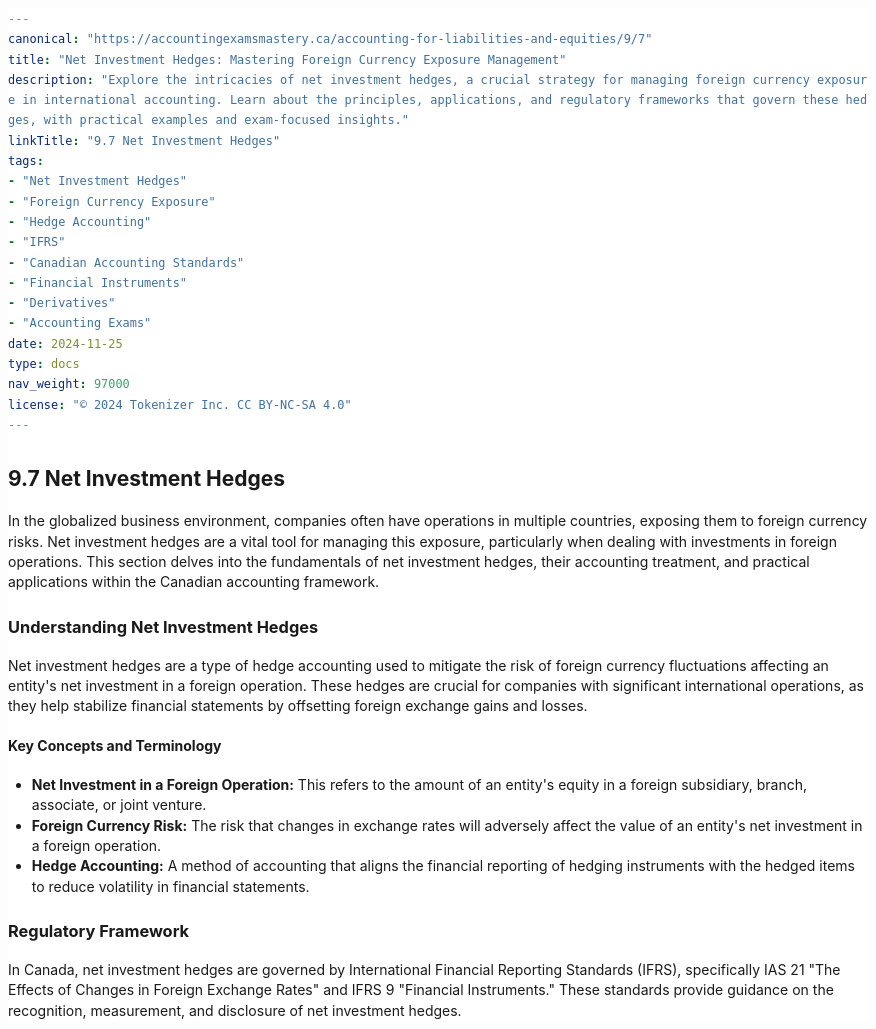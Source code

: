 ```yaml
---
canonical: "https://accountingexamsmastery.ca/accounting-for-liabilities-and-equities/9/7"
title: "Net Investment Hedges: Mastering Foreign Currency Exposure Management"
description: "Explore the intricacies of net investment hedges, a crucial strategy for managing foreign currency exposure in international accounting. Learn about the principles, applications, and regulatory frameworks that govern these hedges, with practical examples and exam-focused insights."
linkTitle: "9.7 Net Investment Hedges"
tags:
- "Net Investment Hedges"
- "Foreign Currency Exposure"
- "Hedge Accounting"
- "IFRS"
- "Canadian Accounting Standards"
- "Financial Instruments"
- "Derivatives"
- "Accounting Exams"
date: 2024-11-25
type: docs
nav_weight: 97000
license: "© 2024 Tokenizer Inc. CC BY-NC-SA 4.0"
---
```


## 9.7 Net Investment Hedges

In the globalized business environment, companies often have operations in multiple countries, exposing them to foreign currency risks. Net investment hedges are a vital tool for managing this exposure, particularly when dealing with investments in foreign operations. This section delves into the fundamentals of net investment hedges, their accounting treatment, and practical applications within the Canadian accounting framework.

### Understanding Net Investment Hedges

Net investment hedges are a type of hedge accounting used to mitigate the risk of foreign currency fluctuations affecting an entity's net investment in a foreign operation. These hedges are crucial for companies with significant international operations, as they help stabilize financial statements by offsetting foreign exchange gains and losses.

#### Key Concepts and Terminology

- **Net Investment in a Foreign Operation:** This refers to the amount of an entity's equity in a foreign subsidiary, branch, associate, or joint venture.
- **Foreign Currency Risk:** The risk that changes in exchange rates will adversely affect the value of an entity's net investment in a foreign operation.
- **Hedge Accounting:** A method of accounting that aligns the financial reporting of hedging instruments with the hedged items to reduce volatility in financial statements.

### Regulatory Framework

In Canada, net investment hedges are governed by International Financial Reporting Standards (IFRS), specifically IAS 21 "The Effects of Changes in Foreign Exchange Rates" and IFRS 9 "Financial Instruments." These standards provide guidance on the recognition, measurement, and disclosure of net investment hedges.
